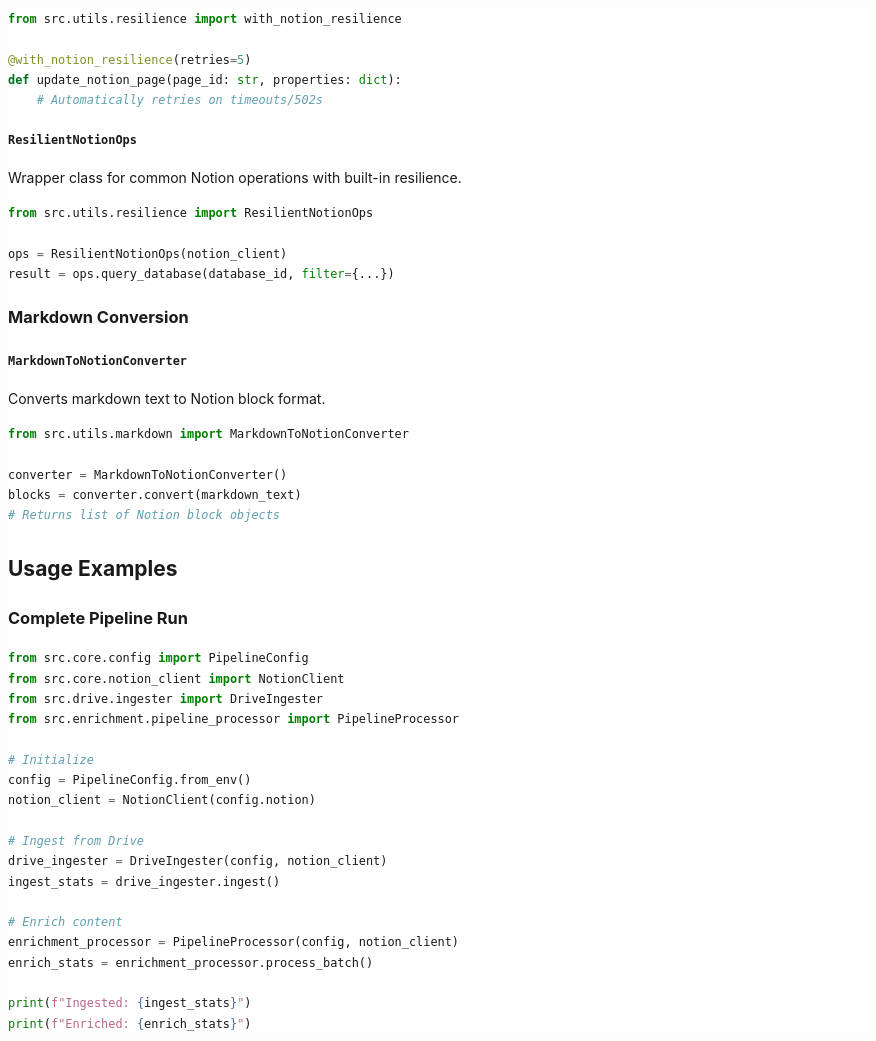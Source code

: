 ```python
from src.utils.resilience import with_notion_resilience

@with_notion_resilience(retries=5)
def update_notion_page(page_id: str, properties: dict):
    # Automatically retries on timeouts/502s
```

#### `ResilientNotionOps`
Wrapper class for common Notion operations with built-in resilience.

```python
from src.utils.resilience import ResilientNotionOps

ops = ResilientNotionOps(notion_client)
result = ops.query_database(database_id, filter={...})
```

### Markdown Conversion

#### `MarkdownToNotionConverter`
Converts markdown text to Notion block format.

```python
from src.utils.markdown import MarkdownToNotionConverter

converter = MarkdownToNotionConverter()
blocks = converter.convert(markdown_text)
# Returns list of Notion block objects
```

## Usage Examples

### Complete Pipeline Run
```python
from src.core.config import PipelineConfig
from src.core.notion_client import NotionClient
from src.drive.ingester import DriveIngester
from src.enrichment.pipeline_processor import PipelineProcessor

# Initialize
config = PipelineConfig.from_env()
notion_client = NotionClient(config.notion)

# Ingest from Drive
drive_ingester = DriveIngester(config, notion_client)
ingest_stats = drive_ingester.ingest()

# Enrich content
enrichment_processor = PipelineProcessor(config, notion_client)
enrich_stats = enrichment_processor.process_batch()

print(f"Ingested: {ingest_stats}")
print(f"Enriched: {enrich_stats}")
```
